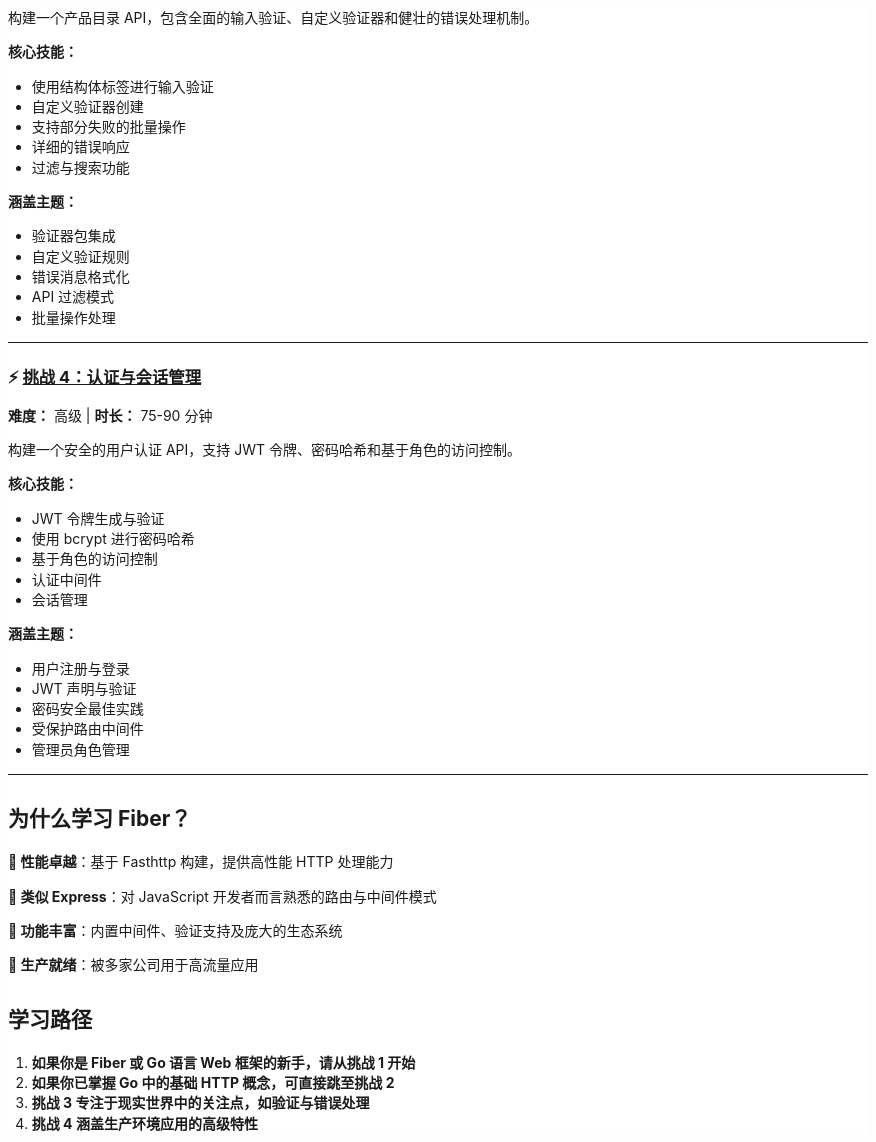 构建一个产品目录 API，包含全面的输入验证、自定义验证器和健壮的错误处理机制。

**核心技能：**
- 使用结构体标签进行输入验证
- 自定义验证器创建
- 支持部分失败的批量操作
- 详细的错误响应
- 过滤与搜索功能

**涵盖主题：**
- 验证器包集成
- 自定义验证规则
- 错误消息格式化
- API 过滤模式
- 批量操作处理

---

### ⚡ [挑战 4：认证与会话管理](./challenge-4-authentication/)
**难度：** 高级 | **时长：** 75-90 分钟

构建一个安全的用户认证 API，支持 JWT 令牌、密码哈希和基于角色的访问控制。

**核心技能：**
- JWT 令牌生成与验证
- 使用 bcrypt 进行密码哈希
- 基于角色的访问控制
- 认证中间件
- 会话管理

**涵盖主题：**
- 用户注册与登录
- JWT 声明与验证
- 密码安全最佳实践
- 受保护路由中间件
- 管理员角色管理

---

## 为什么学习 Fiber？

**🚀 性能卓越**：基于 Fasthttp 构建，提供高性能 HTTP 处理能力

**📝 类似 Express**：对 JavaScript 开发者而言熟悉的路由与中间件模式

**🔧 功能丰富**：内置中间件、验证支持及庞大的生态系统

**🎯 生产就绪**：被多家公司用于高流量应用

## 学习路径

1. **如果你是 Fiber 或 Go 语言 Web 框架的新手，请从挑战 1 开始**
2. **如果你已掌握 Go 中的基础 HTTP 概念，可直接跳至挑战 2**
3. **挑战 3 专注于现实世界中的关注点，如验证与错误处理**
4. **挑战 4 涵盖生产环境应用的高级特性**
